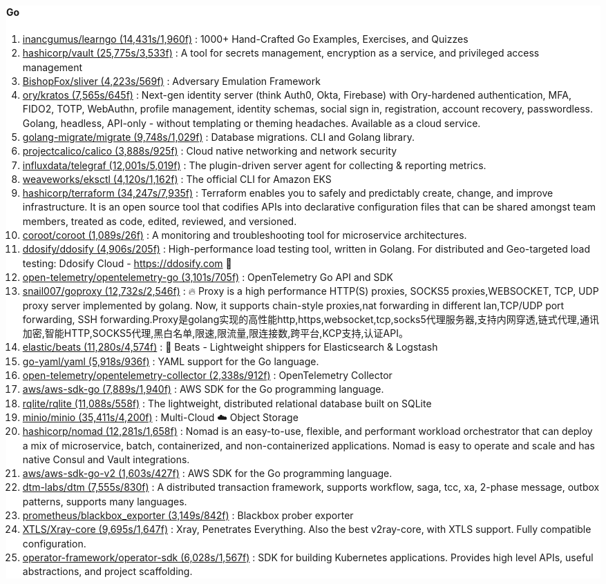 #### Go
1. [inancgumus/learngo (14,431s/1,960f)](https://github.com/inancgumus/learngo) : 1000+ Hand-Crafted Go Examples, Exercises, and Quizzes
2. [hashicorp/vault (25,775s/3,533f)](https://github.com/hashicorp/vault) : A tool for secrets management, encryption as a service, and privileged access management
3. [BishopFox/sliver (4,223s/569f)](https://github.com/BishopFox/sliver) : Adversary Emulation Framework
4. [ory/kratos (7,565s/645f)](https://github.com/ory/kratos) : Next-gen identity server (think Auth0, Okta, Firebase) with Ory-hardened authentication, MFA, FIDO2, TOTP, WebAuthn, profile management, identity schemas, social sign in, registration, account recovery, passwordless. Golang, headless, API-only - without templating or theming headaches. Available as a cloud service.
5. [golang-migrate/migrate (9,748s/1,029f)](https://github.com/golang-migrate/migrate) : Database migrations. CLI and Golang library.
6. [projectcalico/calico (3,888s/925f)](https://github.com/projectcalico/calico) : Cloud native networking and network security
7. [influxdata/telegraf (12,001s/5,019f)](https://github.com/influxdata/telegraf) : The plugin-driven server agent for collecting & reporting metrics.
8. [weaveworks/eksctl (4,120s/1,162f)](https://github.com/weaveworks/eksctl) : The official CLI for Amazon EKS
9. [hashicorp/terraform (34,247s/7,935f)](https://github.com/hashicorp/terraform) : Terraform enables you to safely and predictably create, change, and improve infrastructure. It is an open source tool that codifies APIs into declarative configuration files that can be shared amongst team members, treated as code, edited, reviewed, and versioned.
10. [coroot/coroot (1,089s/26f)](https://github.com/coroot/coroot) : A monitoring and troubleshooting tool for microservice architectures.
11. [ddosify/ddosify (4,906s/205f)](https://github.com/ddosify/ddosify) : High-performance load testing tool, written in Golang. For distributed and Geo-targeted load testing: Ddosify Cloud - https://ddosify.com 🚀
12. [open-telemetry/opentelemetry-go (3,101s/705f)](https://github.com/open-telemetry/opentelemetry-go) : OpenTelemetry Go API and SDK
13. [snail007/goproxy (12,732s/2,546f)](https://github.com/snail007/goproxy) : 🔥 Proxy is a high performance HTTP(S) proxies, SOCKS5 proxies,WEBSOCKET, TCP, UDP proxy server implemented by golang. Now, it supports chain-style proxies,nat forwarding in different lan,TCP/UDP port forwarding, SSH forwarding.Proxy是golang实现的高性能http,https,websocket,tcp,socks5代理服务器,支持内网穿透,链式代理,通讯加密,智能HTTP,SOCKS5代理,黑白名单,限速,限流量,限连接数,跨平台,KCP支持,认证API。
14. [elastic/beats (11,280s/4,574f)](https://github.com/elastic/beats) : 🐠 Beats - Lightweight shippers for Elasticsearch & Logstash
15. [go-yaml/yaml (5,918s/936f)](https://github.com/go-yaml/yaml) : YAML support for the Go language.
16. [open-telemetry/opentelemetry-collector (2,338s/912f)](https://github.com/open-telemetry/opentelemetry-collector) : OpenTelemetry Collector
17. [aws/aws-sdk-go (7,889s/1,940f)](https://github.com/aws/aws-sdk-go) : AWS SDK for the Go programming language.
18. [rqlite/rqlite (11,088s/558f)](https://github.com/rqlite/rqlite) : The lightweight, distributed relational database built on SQLite
19. [minio/minio (35,411s/4,200f)](https://github.com/minio/minio) : Multi-Cloud ☁️ Object Storage
20. [hashicorp/nomad (12,281s/1,658f)](https://github.com/hashicorp/nomad) : Nomad is an easy-to-use, flexible, and performant workload orchestrator that can deploy a mix of microservice, batch, containerized, and non-containerized applications. Nomad is easy to operate and scale and has native Consul and Vault integrations.
21. [aws/aws-sdk-go-v2 (1,603s/427f)](https://github.com/aws/aws-sdk-go-v2) : AWS SDK for the Go programming language.
22. [dtm-labs/dtm (7,555s/830f)](https://github.com/dtm-labs/dtm) : A distributed transaction framework, supports workflow, saga, tcc, xa, 2-phase message, outbox patterns, supports many languages.
23. [prometheus/blackbox_exporter (3,149s/842f)](https://github.com/prometheus/blackbox_exporter) : Blackbox prober exporter
24. [XTLS/Xray-core (9,695s/1,647f)](https://github.com/XTLS/Xray-core) : Xray, Penetrates Everything. Also the best v2ray-core, with XTLS support. Fully compatible configuration.
25. [operator-framework/operator-sdk (6,028s/1,567f)](https://github.com/operator-framework/operator-sdk) : SDK for building Kubernetes applications. Provides high level APIs, useful abstractions, and project scaffolding.
